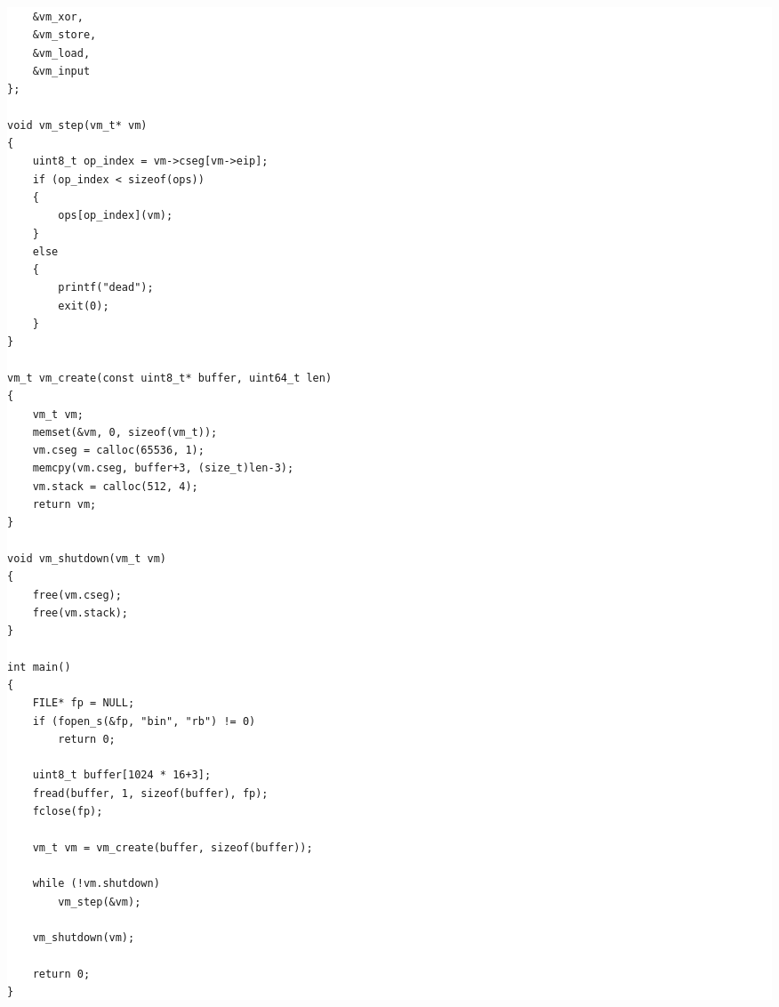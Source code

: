 ```
    &vm_xor,
    &vm_store,
    &vm_load,
    &vm_input
};

void vm_step(vm_t* vm)
{
    uint8_t op_index = vm->cseg[vm->eip];
    if (op_index < sizeof(ops))
    {
        ops[op_index](vm);
    }
    else
    {
        printf("dead");
        exit(0);
    }
}

vm_t vm_create(const uint8_t* buffer, uint64_t len)
{
    vm_t vm;
    memset(&vm, 0, sizeof(vm_t));
    vm.cseg = calloc(65536, 1);
    memcpy(vm.cseg, buffer+3, (size_t)len-3);
    vm.stack = calloc(512, 4);
    return vm;
}

void vm_shutdown(vm_t vm) 
{
    free(vm.cseg);
    free(vm.stack);
}

int main()
{
    FILE* fp = NULL;
    if (fopen_s(&fp, "bin", "rb") != 0)
        return 0;

    uint8_t buffer[1024 * 16+3];
    fread(buffer, 1, sizeof(buffer), fp);
    fclose(fp);

    vm_t vm = vm_create(buffer, sizeof(buffer));

    while (!vm.shutdown)
        vm_step(&vm);

    vm_shutdown(vm);

    return 0;
}
```
